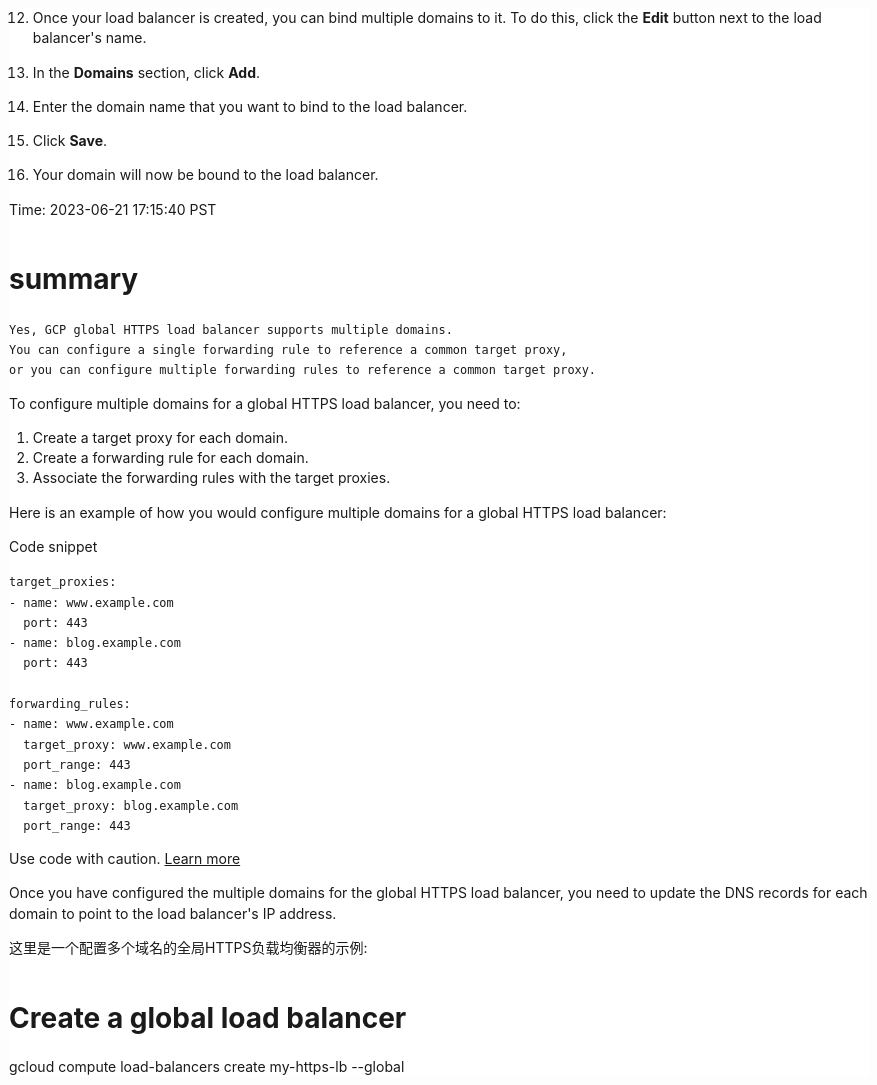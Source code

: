 12. Once your load balancer is created, you can bind multiple domains to it. To do this, click the **Edit** button next to the load balancer's name.

13. In the **Domains** section, click **Add**.

14. Enter the domain name that you want to bind to the load balancer.

15. Click **Save**.

16. Your domain will now be bound to the load balancer.

  

Time: 2023-06-21 17:15:40 PST



# summary
```
Yes, GCP global HTTPS load balancer supports multiple domains. 
You can configure a single forwarding rule to reference a common target proxy, 
or you can configure multiple forwarding rules to reference a common target proxy.
```
To configure multiple domains for a global HTTPS load balancer, you need to:

1. Create a target proxy for each domain.
2. Create a forwarding rule for each domain.
3. Associate the forwarding rules with the target proxies.

Here is an example of how you would configure multiple domains for a global HTTPS load balancer:

Code snippet

```
target_proxies:
- name: www.example.com
  port: 443
- name: blog.example.com
  port: 443

forwarding_rules:
- name: www.example.com
  target_proxy: www.example.com
  port_range: 443
- name: blog.example.com
  target_proxy: blog.example.com
  port_range: 443
```

Use code with caution. [Learn more](https://bard.google.com/faq#coding)

Once you have configured the multiple domains for the global HTTPS load balancer, you need to update the DNS records for each domain to point to the load balancer's IP address.


这里是一个配置多个域名的全局HTTPS负载均衡器的示例:


# Create a global load balancer
gcloud compute load-balancers create my-https-lb --global
